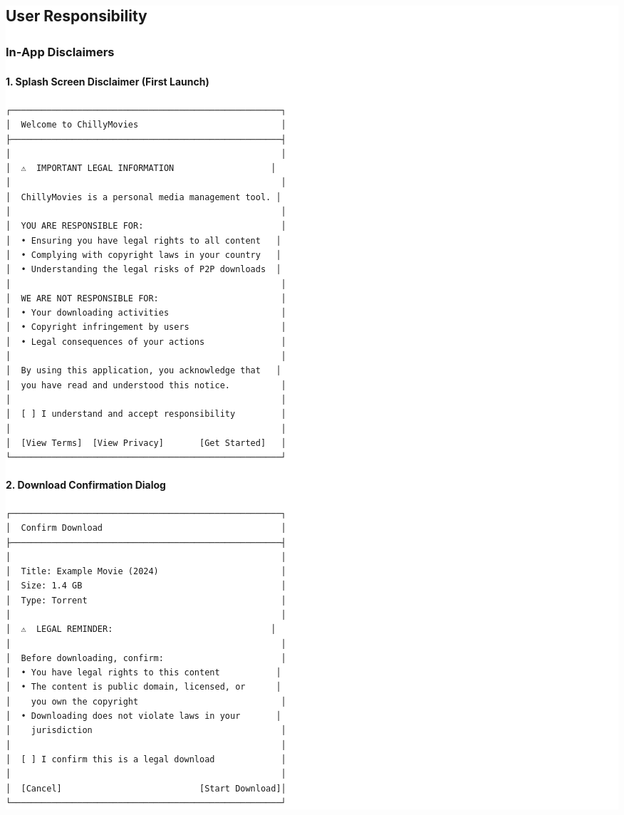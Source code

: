 
## User Responsibility

### In-App Disclaimers

#### 1. Splash Screen Disclaimer (First Launch)

```
┌─────────────────────────────────────────────────────┐
│  Welcome to ChillyMovies                            │
├─────────────────────────────────────────────────────┤
│                                                     │
│  ⚠️  IMPORTANT LEGAL INFORMATION                   │
│                                                     │
│  ChillyMovies is a personal media management tool. │
│                                                     │
│  YOU ARE RESPONSIBLE FOR:                           │
│  • Ensuring you have legal rights to all content   │
│  • Complying with copyright laws in your country   │
│  • Understanding the legal risks of P2P downloads  │
│                                                     │
│  WE ARE NOT RESPONSIBLE FOR:                        │
│  • Your downloading activities                      │
│  • Copyright infringement by users                  │
│  • Legal consequences of your actions               │
│                                                     │
│  By using this application, you acknowledge that   │
│  you have read and understood this notice.          │
│                                                     │
│  [ ] I understand and accept responsibility         │
│                                                     │
│  [View Terms]  [View Privacy]       [Get Started]   │
└─────────────────────────────────────────────────────┘
```

#### 2. Download Confirmation Dialog

```
┌─────────────────────────────────────────────────────┐
│  Confirm Download                                   │
├─────────────────────────────────────────────────────┤
│                                                     │
│  Title: Example Movie (2024)                        │
│  Size: 1.4 GB                                       │
│  Type: Torrent                                      │
│                                                     │
│  ⚠️  LEGAL REMINDER:                               │
│                                                     │
│  Before downloading, confirm:                       │
│  • You have legal rights to this content           │
│  • The content is public domain, licensed, or      │
│    you own the copyright                            │
│  • Downloading does not violate laws in your       │
│    jurisdiction                                     │
│                                                     │
│  [ ] I confirm this is a legal download             │
│                                                     │
│  [Cancel]                           [Start Download]│
└─────────────────────────────────────────────────────┘
```
